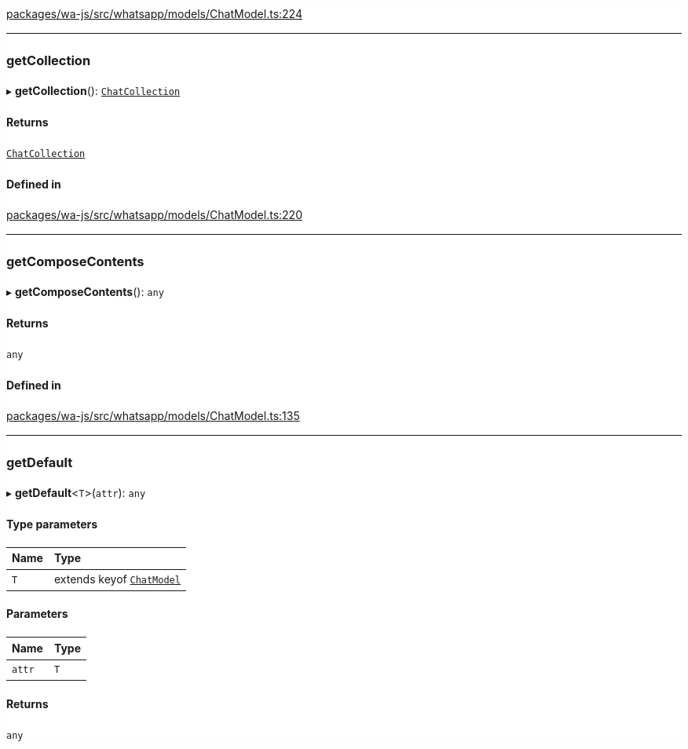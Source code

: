 [packages/wa-js/src/whatsapp/models/ChatModel.ts:224](https://github.com/wppconnect-team/wa-js/blob/main/src/whatsapp/models/ChatModel.ts#L224)

___

### getCollection

▸ **getCollection**(): [`ChatCollection`](whatsapp.ChatCollection.md)

#### Returns

[`ChatCollection`](whatsapp.ChatCollection.md)

#### Defined in

[packages/wa-js/src/whatsapp/models/ChatModel.ts:220](https://github.com/wppconnect-team/wa-js/blob/main/src/whatsapp/models/ChatModel.ts#L220)

___

### getComposeContents

▸ **getComposeContents**(): `any`

#### Returns

`any`

#### Defined in

[packages/wa-js/src/whatsapp/models/ChatModel.ts:135](https://github.com/wppconnect-team/wa-js/blob/main/src/whatsapp/models/ChatModel.ts#L135)

___

### getDefault

▸ **getDefault**<`T`\>(`attr`): `any`

#### Type parameters

| Name | Type |
| :------ | :------ |
| `T` | extends keyof [`ChatModel`](whatsapp.ChatModel.md) |

#### Parameters

| Name | Type |
| :------ | :------ |
| `attr` | `T` |

#### Returns

`any`
